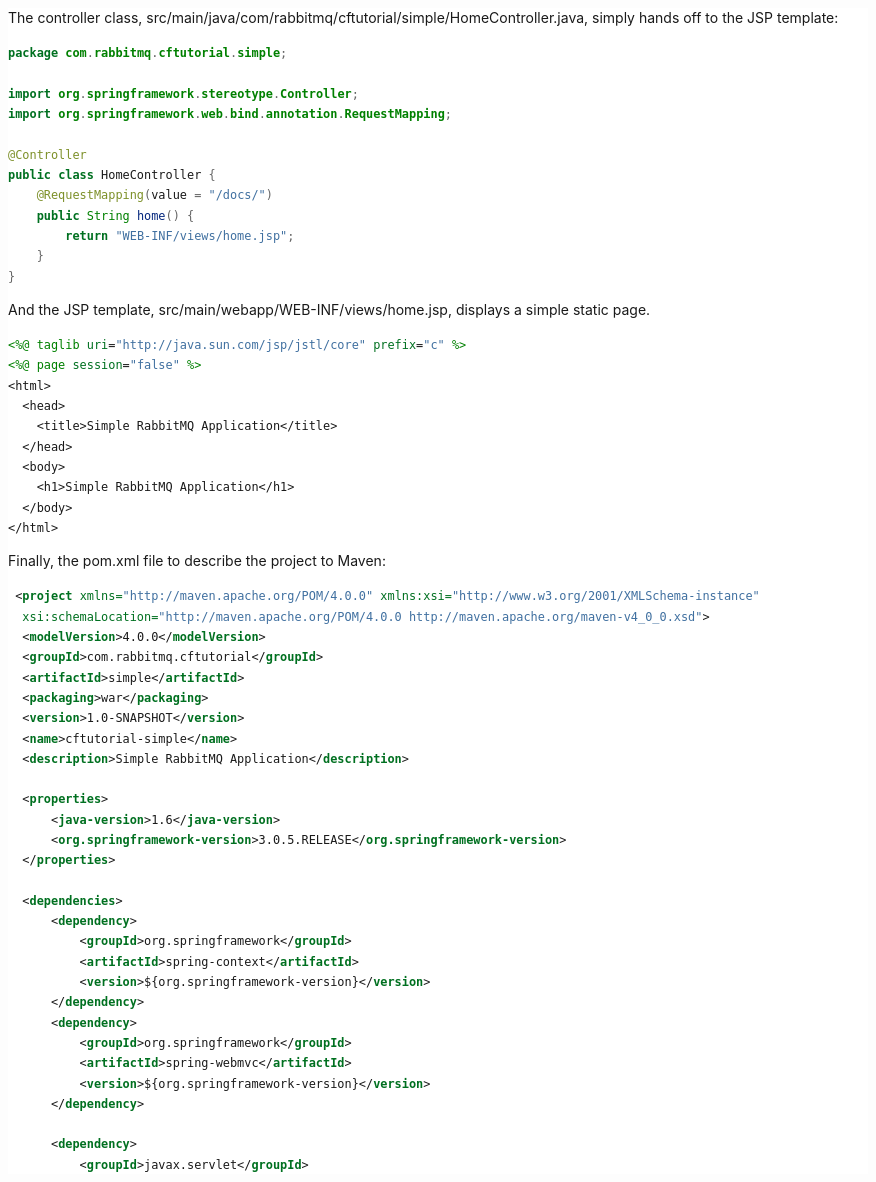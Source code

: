 
The controller class, src/main/java/com/rabbitmq/cftutorial/simple/HomeController.java, simply hands off to the JSP template:

```java
package com.rabbitmq.cftutorial.simple;

import org.springframework.stereotype.Controller;
import org.springframework.web.bind.annotation.RequestMapping;

@Controller
public class HomeController {
    @RequestMapping(value = "/docs/")
    public String home() {
        return "WEB-INF/views/home.jsp";
    }
}
```

And the JSP template, src/main/webapp/WEB-INF/views/home.jsp, displays a simple static page.

```jsp
<%@ taglib uri="http://java.sun.com/jsp/jstl/core" prefix="c" %>
<%@ page session="false" %>
<html>
  <head>
    <title>Simple RabbitMQ Application</title>
  </head>
  <body>
    <h1>Simple RabbitMQ Application</h1>
  </body>
</html>
```

Finally, the pom.xml file to describe the project to Maven:

```xml
 <project xmlns="http://maven.apache.org/POM/4.0.0" xmlns:xsi="http://www.w3.org/2001/XMLSchema-instance"
  xsi:schemaLocation="http://maven.apache.org/POM/4.0.0 http://maven.apache.org/maven-v4_0_0.xsd">
  <modelVersion>4.0.0</modelVersion>
  <groupId>com.rabbitmq.cftutorial</groupId>
  <artifactId>simple</artifactId>
  <packaging>war</packaging>
  <version>1.0-SNAPSHOT</version>
  <name>cftutorial-simple</name>
  <description>Simple RabbitMQ Application</description>

  <properties>
      <java-version>1.6</java-version>
      <org.springframework-version>3.0.5.RELEASE</org.springframework-version>
  </properties>

  <dependencies>
      <dependency>
          <groupId>org.springframework</groupId>
          <artifactId>spring-context</artifactId>
          <version>${org.springframework-version}</version>
      </dependency>
      <dependency>
          <groupId>org.springframework</groupId>
          <artifactId>spring-webmvc</artifactId>
          <version>${org.springframework-version}</version>
      </dependency>

      <dependency>
          <groupId>javax.servlet</groupId>
```